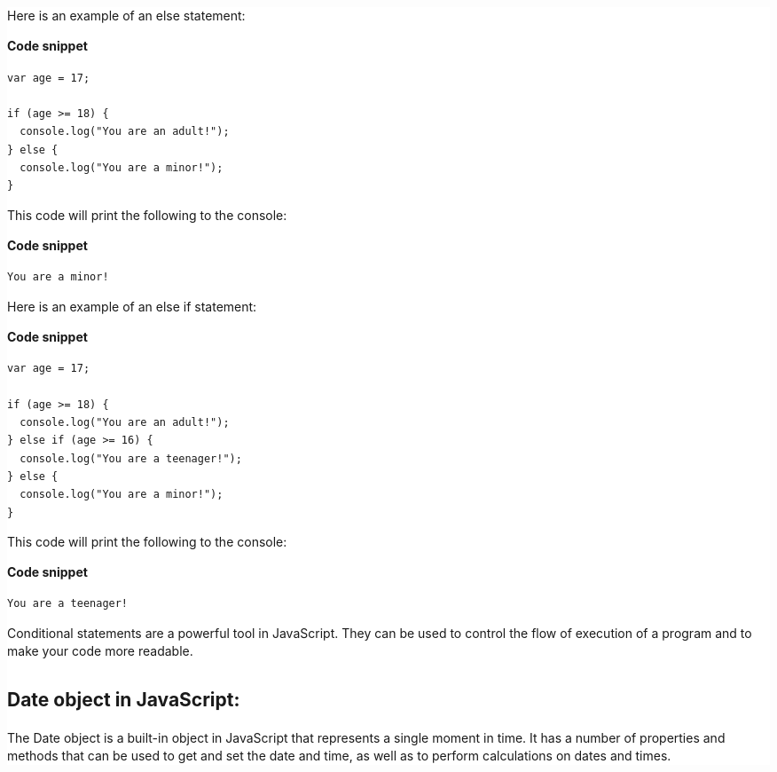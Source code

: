 Here is an example of an else statement:

**Code snippet**

```
var age = 17;

if (age >= 18) {
  console.log("You are an adult!");
} else {
  console.log("You are a minor!");
}

```

This code will print the following to the console:

**Code snippet**

```
You are a minor!

```

Here is an example of an else if statement:

**Code snippet**

```
var age = 17;

if (age >= 18) {
  console.log("You are an adult!");
} else if (age >= 16) {
  console.log("You are a teenager!");
} else {
  console.log("You are a minor!");
}

```

This code will print the following to the console:

**Code snippet**

```
You are a teenager!

```

Conditional statements are a powerful tool in JavaScript. They can be used to control the flow of execution of a program and to make your code more readable.

## Date object in JavaScript:

The Date object is a built-in object in JavaScript that represents a single moment in time. It has a number of properties and methods that can be used to get and set the date and time, as well as to perform calculations on dates and times.
